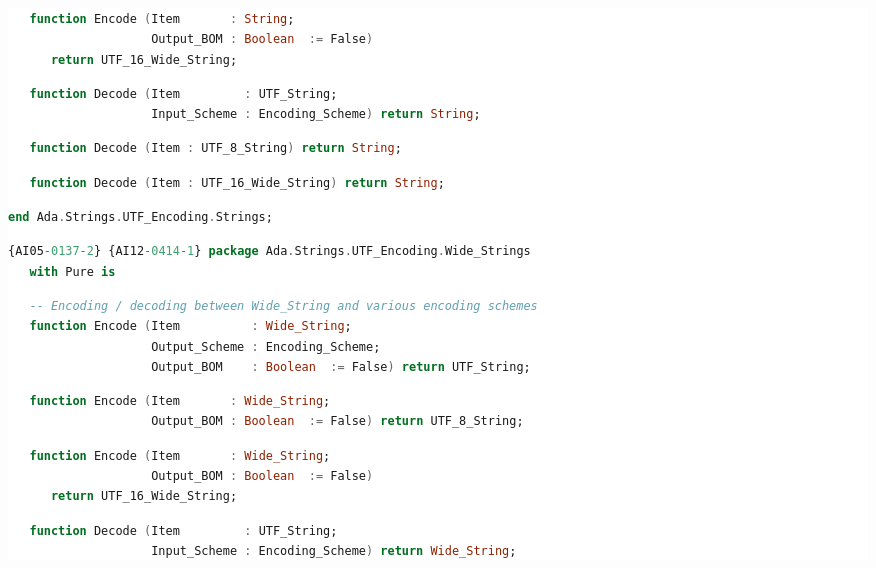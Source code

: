 ```ada
   function Encode (Item       : String;
                    Output_BOM : Boolean  := False)
      return UTF_16_Wide_String;

```

```ada
   function Decode (Item         : UTF_String;
                    Input_Scheme : Encoding_Scheme) return String;

```

```ada
   function Decode (Item : UTF_8_String) return String;

```

```ada
   function Decode (Item : UTF_16_Wide_String) return String;

```

```ada
end Ada.Strings.UTF_Encoding.Strings;

```

```ada
{AI05-0137-2} {AI12-0414-1} package Ada.Strings.UTF_Encoding.Wide_Strings
   with Pure is

```

```ada
   -- Encoding / decoding between Wide_String and various encoding schemes
   function Encode (Item          : Wide_String;
                    Output_Scheme : Encoding_Scheme;
                    Output_BOM    : Boolean  := False) return UTF_String;

```

```ada
   function Encode (Item       : Wide_String;
                    Output_BOM : Boolean  := False) return UTF_8_String;

```

```ada
   function Encode (Item       : Wide_String;
                    Output_BOM : Boolean  := False)
      return UTF_16_Wide_String;

```

```ada
   function Decode (Item         : UTF_String;
                    Input_Scheme : Encoding_Scheme) return Wide_String;

```
